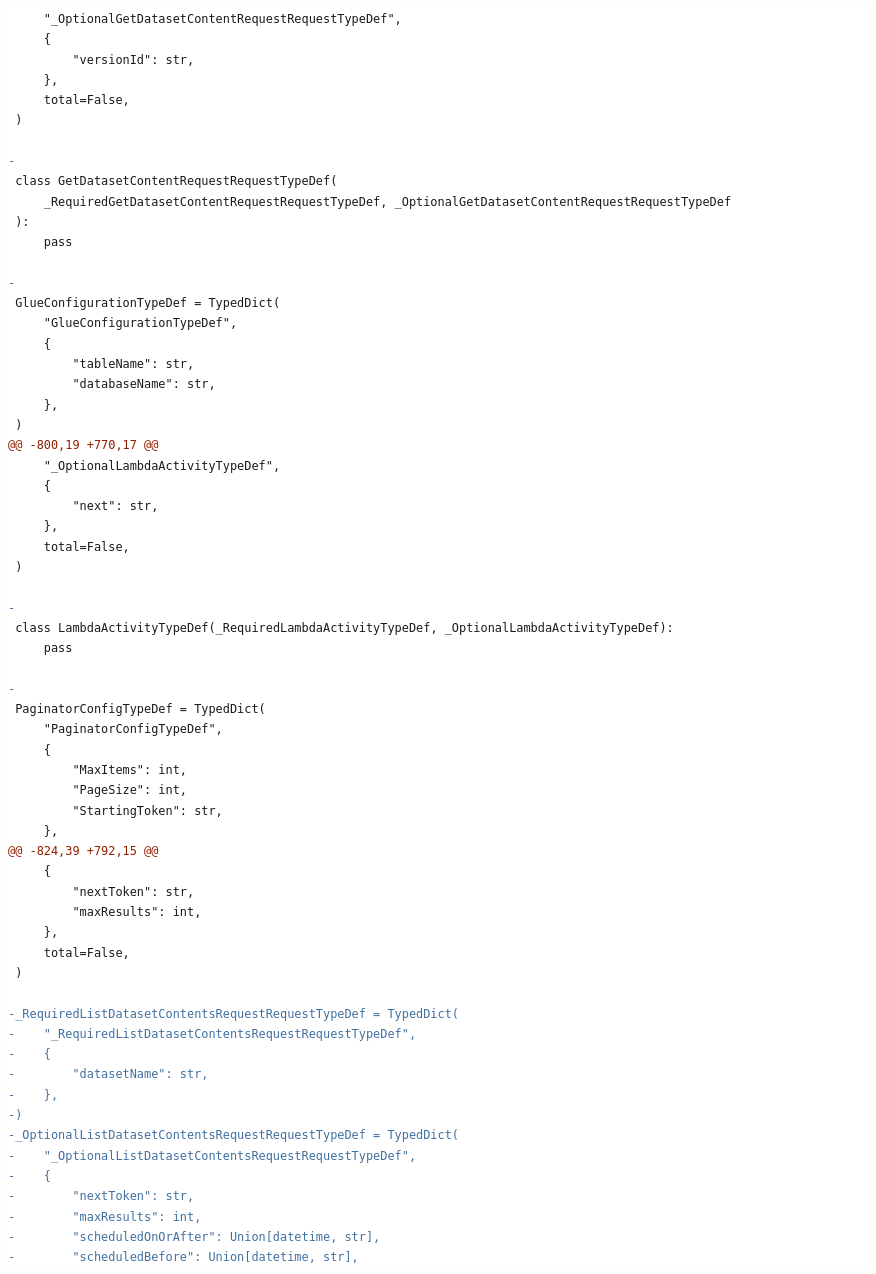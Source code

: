 ```diff
     "_OptionalGetDatasetContentRequestRequestTypeDef",
     {
         "versionId": str,
     },
     total=False,
 )
 
-
 class GetDatasetContentRequestRequestTypeDef(
     _RequiredGetDatasetContentRequestRequestTypeDef, _OptionalGetDatasetContentRequestRequestTypeDef
 ):
     pass
 
-
 GlueConfigurationTypeDef = TypedDict(
     "GlueConfigurationTypeDef",
     {
         "tableName": str,
         "databaseName": str,
     },
 )
@@ -800,19 +770,17 @@
     "_OptionalLambdaActivityTypeDef",
     {
         "next": str,
     },
     total=False,
 )
 
-
 class LambdaActivityTypeDef(_RequiredLambdaActivityTypeDef, _OptionalLambdaActivityTypeDef):
     pass
 
-
 PaginatorConfigTypeDef = TypedDict(
     "PaginatorConfigTypeDef",
     {
         "MaxItems": int,
         "PageSize": int,
         "StartingToken": str,
     },
@@ -824,39 +792,15 @@
     {
         "nextToken": str,
         "maxResults": int,
     },
     total=False,
 )
 
-_RequiredListDatasetContentsRequestRequestTypeDef = TypedDict(
-    "_RequiredListDatasetContentsRequestRequestTypeDef",
-    {
-        "datasetName": str,
-    },
-)
-_OptionalListDatasetContentsRequestRequestTypeDef = TypedDict(
-    "_OptionalListDatasetContentsRequestRequestTypeDef",
-    {
-        "nextToken": str,
-        "maxResults": int,
-        "scheduledOnOrAfter": Union[datetime, str],
-        "scheduledBefore": Union[datetime, str],
```